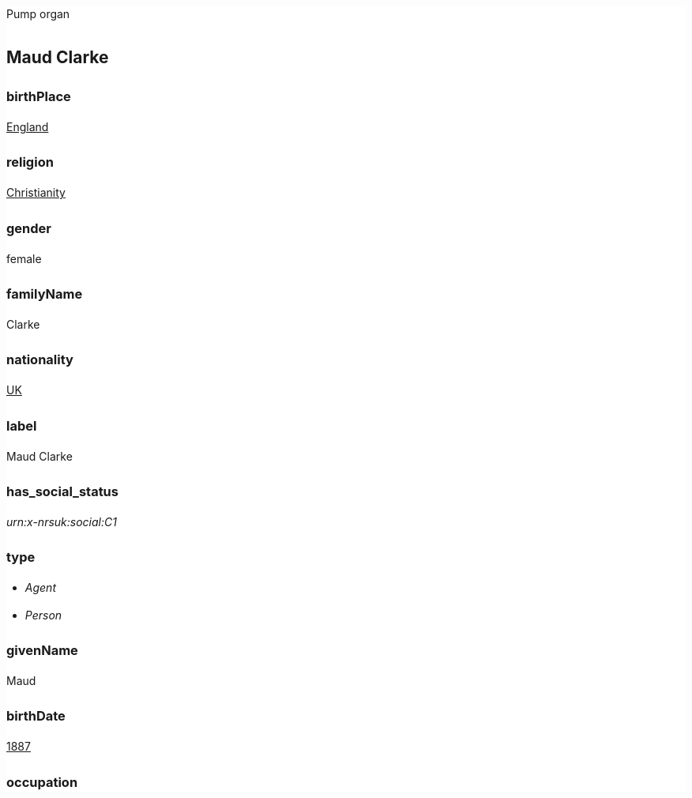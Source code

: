 
Pump organ

## Maud Clarke

### birthPlace


[England](#England)

### religion


[Christianity](#Christianity)

### gender


female

### familyName


Clarke

### nationality


[UK](#UK)

### label


Maud Clarke

### has_social_status


*urn:x-nrsuk:social:C1*

### type

 - *Agent*

 - *Person*

### givenName


Maud

### birthDate


[1887](#1887)

### occupation
